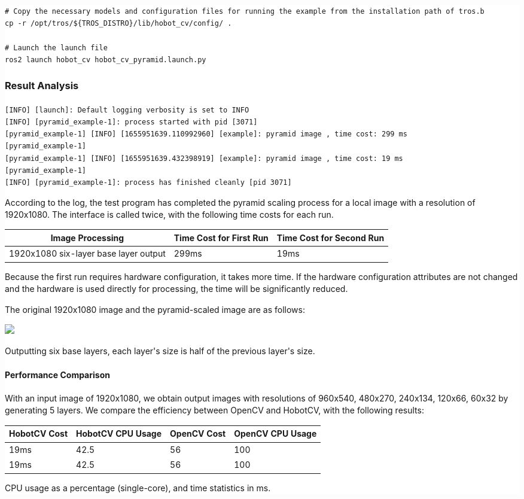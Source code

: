 </TabItem>

</Tabs>

```shell
# Copy the necessary models and configuration files for running the example from the installation path of tros.b
cp -r /opt/tros/${TROS_DISTRO}/lib/hobot_cv/config/ .

# Launch the launch file
ros2 launch hobot_cv hobot_cv_pyramid.launch.py
```

### Result Analysis

```shell
[INFO] [launch]: Default logging verbosity is set to INFO
[INFO] [pyramid_example-1]: process started with pid [3071]
[pyramid_example-1] [INFO] [1655951639.110992960] [example]: pyramid image , time cost: 299 ms
[pyramid_example-1]
[pyramid_example-1] [INFO] [1655951639.432398919] [example]: pyramid image , time cost: 19 ms
[pyramid_example-1]
[INFO] [pyramid_example-1]: process has finished cleanly [pid 3071]
```

According to the log, the test program has completed the pyramid scaling process for a local image with a resolution of 1920x1080. The interface is called twice, with the following time costs for each run.

| Image Processing                        | Time Cost for First Run | Time Cost for Second Run |
| --------------------------------------- | ---------------------- | ----------------------- |
| 1920x1080 six-layer base layer output    | 299ms                  | 19ms                     |

Because the first run requires hardware configuration, it takes more time. If the hardware configuration attributes are not changed and the hardware is used directly for processing, the time will be significantly reduced.

The original 1920x1080 image and the pyramid-scaled image are as follows:

![](/../static/img/05_Robot_development/02_quick_demo/image/demo_cv/pym_ds.jpg)

Outputting six base layers, each layer's size is half of the previous layer's size.

#### Performance Comparison

With an input image of 1920x1080, we obtain output images with resolutions of 960x540, 480x270, 240x134, 120x66, 60x32 by generating 5 layers. We compare the efficiency between OpenCV and HobotCV, with the following results:

| HobotCV Cost | HobotCV CPU Usage | OpenCV Cost | OpenCV CPU Usage |
| ---------------------- | ----------------- | ----------- | ---------------- |
|    19ms    |      42.5     |      56     |       100     |
|    19ms    |     42.5     |      56     |       100     |

CPU usage as a percentage (single-core), and time statistics in ms.
